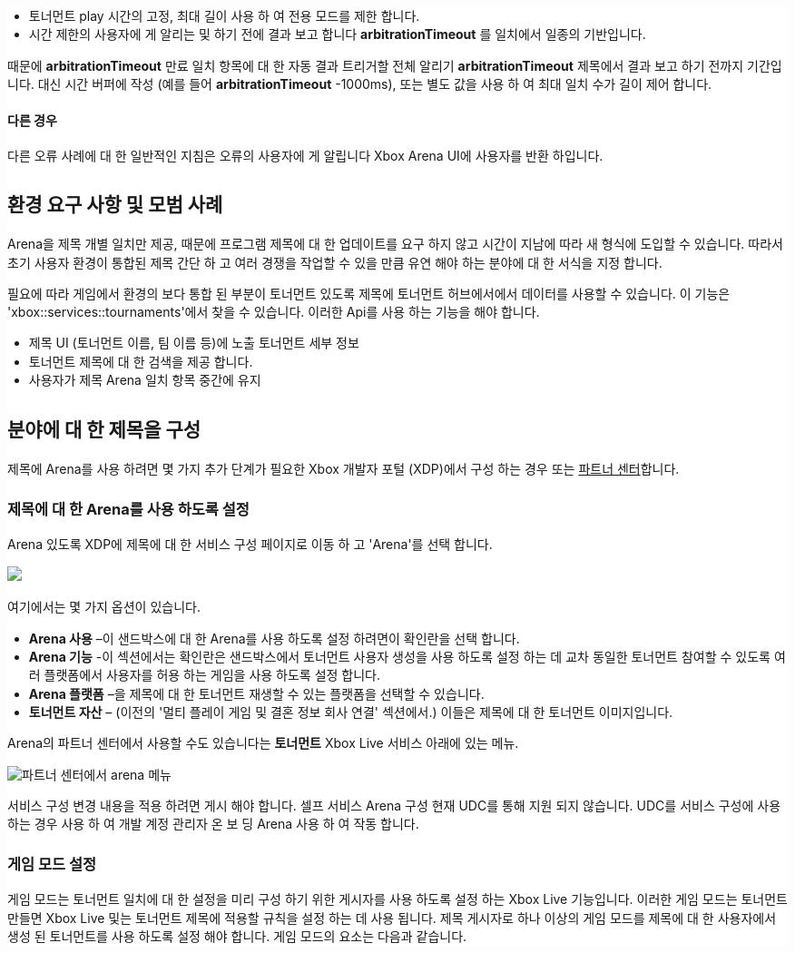 * 토너먼트 play 시간의 고정, 최대 길이 사용 하 여 전용 모드를 제한 합니다.
* 시간 제한의 사용자에 게 알리는 및 하기 전에 결과 보고 합니다 **arbitrationTimeout** 를 일치에서 일종의 기반입니다.

때문에 **arbitrationTimeout** 만료 일치 항목에 대 한 자동 결과 트리거할 전체 알리기 **arbitrationTimeout** 제목에서 결과 보고 하기 전까지 기간입니다.  대신 시간 버퍼에 작성 (예를 들어 **arbitrationTimeout** -1000ms), 또는 별도 값을 사용 하 여 최대 일치 수가 길이 제어 합니다.

#### <a name="other-cases"></a>다른 경우

다른 오류 사례에 대 한 일반적인 지침은 오류의 사용자에 게 알립니다 Xbox Arena UI에 사용자를 반환 하입니다.

## <a name="experience-requirements-and-best-practices"></a>환경 요구 사항 및 모범 사례

Arena을 제목 개별 일치만 제공, 때문에 프로그램 제목에 대 한 업데이트를 요구 하지 않고 시간이 지남에 따라 새 형식에 도입할 수 있습니다. 따라서 초기 사용자 환경이 통합된 제목 간단 하 고 여러 경쟁을 작업할 수 있을 만큼 유연 해야 하는 분야에 대 한 서식을 지정 합니다.

필요에 따라 게임에서 환경의 보다 통합 된 부분이 토너먼트 있도록 제목에 토너먼트 허브에서에서 데이터를 사용할 수 있습니다.  이 기능은 'xbox::services::tournaments'에서 찾을 수 있습니다.  이러한 Api를 사용 하는 기능을 해야 합니다.
* 제목 UI (토너먼트 이름, 팀 이름 등)에 노출 토너먼트 세부 정보
* 토너먼트 제목에 대 한 검색을 제공 합니다.
* 사용자가 제목 Arena 일치 항목 중간에 유지

## <a name="configuring-a-title-for-arena"></a>분야에 대 한 제목을 구성

제목에 Arena를 사용 하려면 몇 가지 추가 단계가 필요한 Xbox 개발자 포털 (XDP)에서 구성 하는 경우 또는 [파트너 센터](https://partner.microsoft.com/dashboard)합니다.

### <a name="enabling-arena-for-your-title"></a>제목에 대 한 Arena를 사용 하도록 설정

Arena 있도록 XDP에 제목에 대 한 서비스 구성 페이지로 이동 하 고 'Arena'를 선택 합니다.

![](../../images/arena/arena-configure-xdp.png)

여기에서는 몇 가지 옵션이 있습니다.

* **Arena 사용** –이 샌드박스에 대 한 Arena를 사용 하도록 설정 하려면이 확인란을 선택 합니다.
* **Arena 기능** -이 섹션에서는 확인란은 샌드박스에서 토너먼트 사용자 생성을 사용 하도록 설정 하는 데 교차 동일한 토너먼트 참여할 수 있도록 여러 플랫폼에서 사용자를 허용 하는 게임을 사용 하도록 설정 합니다.
* **Arena 플랫폼** –을 제목에 대 한 토너먼트 재생할 수 있는 플랫폼을 선택할 수 있습니다.
* **토너먼트 자산** – (이전의 '멀티 플레이 게임 및 결혼 정보 회사 연결' 섹션에서.) 이들은 제목에 대 한 토너먼트 이미지입니다.

Arena의 파트너 센터에서 사용할 수도 있습니다는 **토너먼트** Xbox Live 서비스 아래에 있는 메뉴.

![파트너 센터에서 arena 메뉴](../../images/arena/Arena_On_WDC.JPG)

서비스 구성 변경 내용을 적용 하려면 게시 해야 합니다. 셀프 서비스 Arena 구성 현재 UDC를 통해 지원 되지 않습니다. UDC를 서비스 구성에 사용 하는 경우 사용 하 여 개발 계정 관리자 온 보 딩 Arena 사용 하 여 작동 합니다.

### <a name="setting-up-game-modes"></a>게임 모드 설정

게임 모드는 토너먼트 일치에 대 한 설정을 미리 구성 하기 위한 게시자를 사용 하도록 설정 하는 Xbox Live 기능입니다. 이러한 게임 모드는 토너먼트 만들면 Xbox Live 및는 토너먼트 제목에 적용할 규칙을 설정 하는 데 사용 됩니다. 제목 게시자로 하나 이상의 게임 모드를 제목에 대 한 사용자에서 생성 된 토너먼트를 사용 하도록 설정 해야 합니다. 게임 모드의 요소는 다음과 같습니다.
